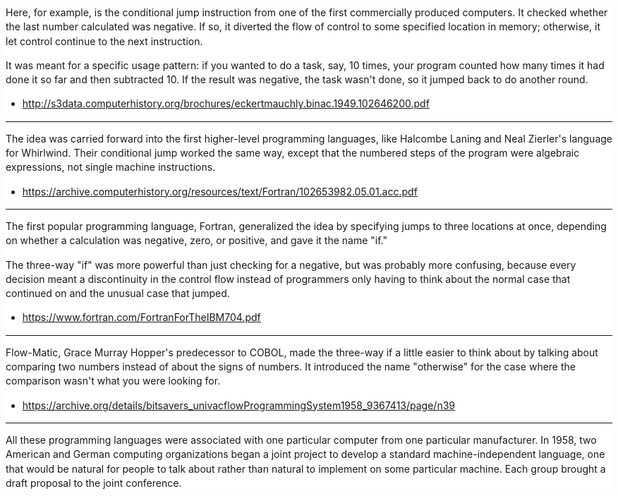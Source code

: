 Here, for example, is the conditional jump instruction from one of
the first commercially produced computers. It checked whether the
last number calculated was negative.  If so, it diverted the flow of
control to some specified location in memory; otherwise, it let control
continue to the next instruction.

It was meant for a specific usage pattern: if you wanted to do a task,
say, 10 times, your program counted how many times it had done it so far
and then subtracted 10. If the result was negative, the task wasn't
done, so it jumped back to do another round.

* http://s3data.computerhistory.org/brochures/eckertmauchly.binac.1949.102646200.pdf

---


The idea was carried forward into the first higher-level
programming languages, like Halcombe Laning and Neal Zierler's
language for Whirlwind. Their conditional jump worked the same way,
except that the numbered steps of the program were algebraic
expressions, not single machine instructions.

* https://archive.computerhistory.org/resources/text/Fortran/102653982.05.01.acc.pdf

---


The first popular programming language, Fortran, generalized the idea
by specifying jumps to three locations at once, depending on whether
a calculation was negative, zero, or positive, and gave it the name "if."

The three-way "if" was more powerful than just checking for a negative,
but was probably more confusing, because every decision meant
a discontinuity in the control flow instead of programmers only having
to think about the normal case that continued on and the unusual case
that jumped.

* https://www.fortran.com/FortranForTheIBM704.pdf

---


Flow-Matic, Grace Murray Hopper's predecessor to COBOL, made the three-way if
a little easier to think about by talking about comparing two numbers instead
of about the signs of numbers. It introduced the name "otherwise" for
the case where the comparison wasn't what you were looking for.

* https://archive.org/details/bitsavers_univacflowProgrammingSystem1958_9367413/page/n39

---


All these programming languages were associated with one particular computer
from one particular manufacturer.  In 1958, two American and German computing
organizations began a joint project to develop a standard machine-independent
language, one that would be natural for people to talk about rather than natural
to implement on some particular machine. Each group brought a draft proposal
to the joint conference.
